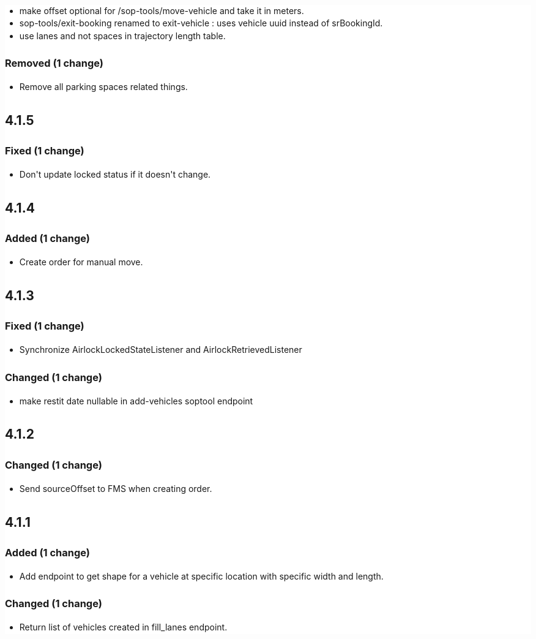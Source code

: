 - make offset optional for /sop-tools/move-vehicle and take it in meters.
- sop-tools/exit-booking renamed to exit-vehicle : uses vehicle uuid instead of srBookingId.
- use lanes and not spaces in trajectory length table.


### Removed (1 change)

- Remove all parking spaces related things.

## 4.1.5


### Fixed (1 change)

- Don't update locked status if it doesn't change.

## 4.1.4


### Added (1 change)

- Create order for manual move.

## 4.1.3


### Fixed (1 change)

- Synchronize AirlockLockedStateListener and AirlockRetrievedListener


### Changed (1 change)

- make restit date nullable in add-vehicles soptool endpoint

## 4.1.2


### Changed (1 change)

- Send sourceOffset to FMS when creating order.

## 4.1.1


### Added (1 change)

- Add endpoint to get shape for a vehicle at specific location with specific width and length.


### Changed (1 change)

- Return list of vehicles created in fill_lanes endpoint.
